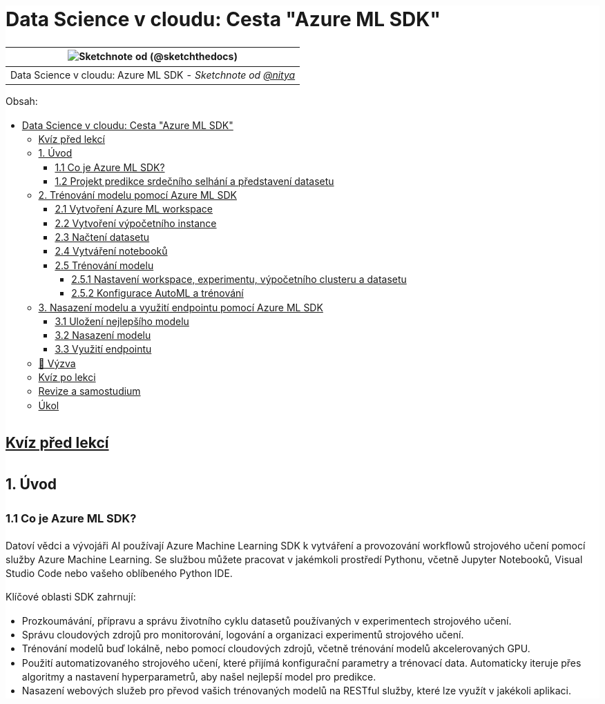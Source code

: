 
# Data Science v cloudu: Cesta "Azure ML SDK"

|![ Sketchnote od [(@sketchthedocs)](https://sketchthedocs.dev) ](../../sketchnotes/19-DataScience-Cloud.png)|
|:---:|
| Data Science v cloudu: Azure ML SDK - _Sketchnote od [@nitya](https://twitter.com/nitya)_ |

Obsah:

- [Data Science v cloudu: Cesta "Azure ML SDK"](../../../../5-Data-Science-In-Cloud/19-Azure)
  - [Kvíz před lekcí](../../../../5-Data-Science-In-Cloud/19-Azure)
  - [1. Úvod](../../../../5-Data-Science-In-Cloud/19-Azure)
    - [1.1 Co je Azure ML SDK?](../../../../5-Data-Science-In-Cloud/19-Azure)
    - [1.2 Projekt predikce srdečního selhání a představení datasetu](../../../../5-Data-Science-In-Cloud/19-Azure)
  - [2. Trénování modelu pomocí Azure ML SDK](../../../../5-Data-Science-In-Cloud/19-Azure)
    - [2.1 Vytvoření Azure ML workspace](../../../../5-Data-Science-In-Cloud/19-Azure)
    - [2.2 Vytvoření výpočetního instance](../../../../5-Data-Science-In-Cloud/19-Azure)
    - [2.3 Načtení datasetu](../../../../5-Data-Science-In-Cloud/19-Azure)
    - [2.4 Vytváření notebooků](../../../../5-Data-Science-In-Cloud/19-Azure)
    - [2.5 Trénování modelu](../../../../5-Data-Science-In-Cloud/19-Azure)
      - [2.5.1 Nastavení workspace, experimentu, výpočetního clusteru a datasetu](../../../../5-Data-Science-In-Cloud/19-Azure)
      - [2.5.2 Konfigurace AutoML a trénování](../../../../5-Data-Science-In-Cloud/19-Azure)
  - [3. Nasazení modelu a využití endpointu pomocí Azure ML SDK](../../../../5-Data-Science-In-Cloud/19-Azure)
    - [3.1 Uložení nejlepšího modelu](../../../../5-Data-Science-In-Cloud/19-Azure)
    - [3.2 Nasazení modelu](../../../../5-Data-Science-In-Cloud/19-Azure)
    - [3.3 Využití endpointu](../../../../5-Data-Science-In-Cloud/19-Azure)
  - [🚀 Výzva](../../../../5-Data-Science-In-Cloud/19-Azure)
  - [Kvíz po lekci](../../../../5-Data-Science-In-Cloud/19-Azure)
  - [Revize a samostudium](../../../../5-Data-Science-In-Cloud/19-Azure)
  - [Úkol](../../../../5-Data-Science-In-Cloud/19-Azure)

## [Kvíz před lekcí](https://ff-quizzes.netlify.app/en/ds/quiz/36)

## 1. Úvod

### 1.1 Co je Azure ML SDK?

Datoví vědci a vývojáři AI používají Azure Machine Learning SDK k vytváření a provozování workflowů strojového učení pomocí služby Azure Machine Learning. Se službou můžete pracovat v jakémkoli prostředí Pythonu, včetně Jupyter Notebooků, Visual Studio Code nebo vašeho oblíbeného Python IDE.

Klíčové oblasti SDK zahrnují:

- Prozkoumávání, přípravu a správu životního cyklu datasetů používaných v experimentech strojového učení.
- Správu cloudových zdrojů pro monitorování, logování a organizaci experimentů strojového učení.
- Trénování modelů buď lokálně, nebo pomocí cloudových zdrojů, včetně trénování modelů akcelerovaných GPU.
- Použití automatizovaného strojového učení, které přijímá konfigurační parametry a trénovací data. Automaticky iteruje přes algoritmy a nastavení hyperparametrů, aby našel nejlepší model pro predikce.
- Nasazení webových služeb pro převod vašich trénovaných modelů na RESTful služby, které lze využít v jakékoli aplikaci.
